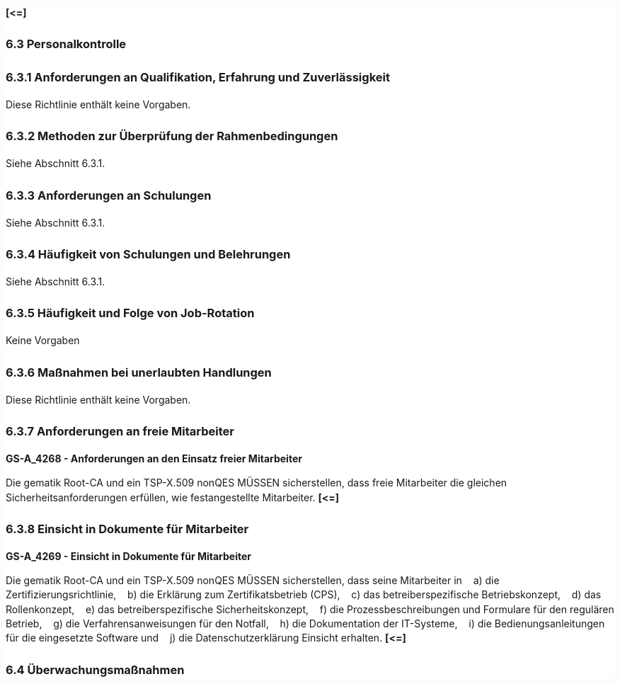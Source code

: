 **[\<=]**

### 6.3 Personalkontrolle

### 6.3.1 Anforderungen an Qualifikation, Erfahrung und Zuverlässigkeit

Diese Richtlinie enthält keine Vorgaben.

### 6.3.2 Methoden zur Überprüfung der Rahmenbedingungen

Siehe Abschnitt 6.3.1.

### 6.3.3 Anforderungen an Schulungen

Siehe Abschnitt 6.3.1.

### 6.3.4 Häufigkeit von Schulungen und Belehrungen

Siehe Abschnitt 6.3.1.

### 6.3.5 Häufigkeit und Folge von Job-Rotation

Keine Vorgaben

### 6.3.6 Maßnahmen bei unerlaubten Handlungen

Diese Richtlinie enthält keine Vorgaben.

### 6.3.7 Anforderungen an freie Mitarbeiter

**GS-A_4268 - Anforderungen an den Einsatz freier Mitarbeiter**

Die gematik Root-CA und ein TSP-X.509 nonQES MÜSSEN sicherstellen, dass freie
Mitarbeiter die gleichen Sicherheitsanforderungen erfüllen, wie
festangestellte Mitarbeiter. **[\<=]**

### 6.3.8 Einsicht in Dokumente für Mitarbeiter

**GS-A_4269 - Einsicht in Dokumente für Mitarbeiter**

Die gematik Root-CA und ein TSP-X.509 nonQES MÜSSEN sicherstellen, dass seine
Mitarbeiter in    a) die Zertifizierungsrichtlinie,    b) die
Erklärung zum Zertifikatsbetrieb (CPS),    c) das betreiberspezifische
Betriebskonzept,    d) das Rollenkonzept,    e) das
betreiberspezifische Sicherheitskonzept,    f) die Prozessbeschreibungen
und Formulare für den regulären Betrieb,    g) die Verfahrensanweisungen
für den Notfall,    h) die Dokumentation der IT-Systeme,    i) die
Bedienungsanleitungen für die eingesetzte Software und    j) die
Datenschutzerklärung Einsicht erhalten. **[\<=]**

### 6.4 Überwachungsmaßnahmen
